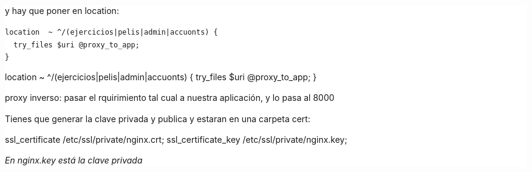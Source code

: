 y hay que poner en location:

~~~
location  ~ ^/(ejercicios|pelis|admin|accuonts) {
  try_files $uri @proxy_to_app;
}
~~~

location  ~ ^/(ejercicios|pelis|admin|accuonts) {
  try_files $uri @proxy_to_app;
}



proxy inverso: pasar el rquirimiento tal cual a nuestra aplicación, y lo pasa al 8000


Tienes que generar la clave privada y publica y estaran en una carpeta cert:

ssl_certificate /etc/ssl/private/nginx.crt;
ssl_certificate_key /etc/ssl/private/nginx.key;

_En nginx.key está la clave privada_